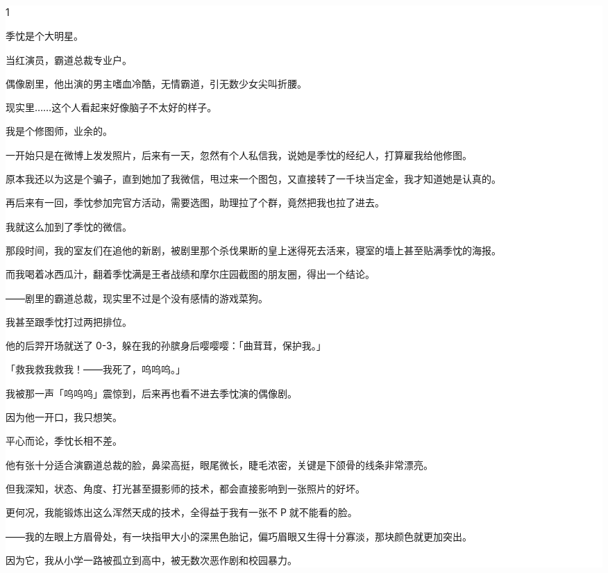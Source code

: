 
1


季忱是个大明星。


当红演员，霸道总裁专业户。


偶像剧里，他出演的男主嗜血冷酷，无情霸道，引无数少女尖叫折腰。


现实里……这个人看起来好像脑子不太好的样子。


我是个修图师，业余的。


一开始只是在微博上发发照片，后来有一天，忽然有个人私信我，说她是季忱的经纪人，打算雇我给他修图。


原本我还以为这是个骗子，直到她加了我微信，甩过来一个图包，又直接转了一千块当定金，我才知道她是认真的。


再后来有一回，季忱参加完官方活动，需要选图，助理拉了个群，竟然把我也拉了进去。


我就这么加到了季忱的微信。


那段时间，我的室友们在追他的新剧，被剧里那个杀伐果断的皇上迷得死去活来，寝室的墙上甚至贴满季忱的海报。


而我喝着冰西瓜汁，翻着季忱满是王者战绩和摩尔庄园截图的朋友圈，得出一个结论。


——剧里的霸道总裁，现实里不过是个没有感情的游戏菜狗。


我甚至跟季忱打过两把排位。


他的后羿开场就送了 0-3，躲在我的孙膑身后嘤嘤嘤：「曲茸茸，保护我。」


「救我救我救我！——我死了，呜呜呜。」


我被那一声「呜呜呜」震惊到，后来再也看不进去季忱演的偶像剧。


因为他一开口，我只想笑。


平心而论，季忱长相不差。


他有张十分适合演霸道总裁的脸，鼻梁高挺，眼尾微长，睫毛浓密，关键是下颌骨的线条非常漂亮。


但我深知，状态、角度、打光甚至摄影师的技术，都会直接影响到一张照片的好坏。


更何况，我能锻炼出这么浑然天成的技术，全得益于我有一张不 P 就不能看的脸。


——我的左眼上方眉骨处，有一块指甲大小的深黑色胎记，偏巧眉眼又生得十分寡淡，那块颜色就更加突出。


因为它，我从小学一路被孤立到高中，被无数次恶作剧和校园暴力。

